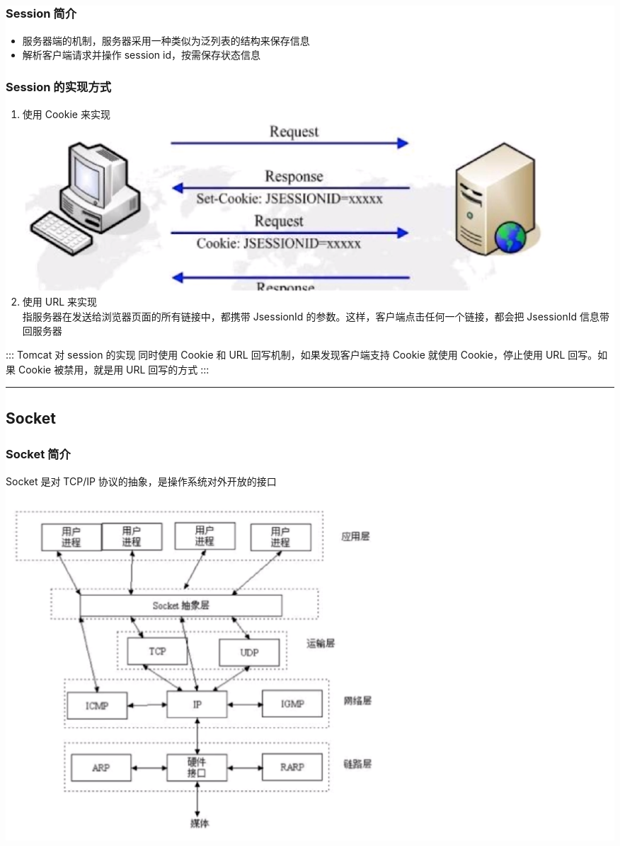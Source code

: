 ### Session 简介

- 服务器端的机制，服务器采用一种类似为泛列表的结构来保存信息
- 解析客户端请求并操作 session id，按需保存状态信息

### Session 的实现方式

1. 使用 Cookie 来实现
   ![Session的实现方式1](../.vuepress/public/sessionshezhi1.jpg)
2. 使用 URL 来实现<br>
   指服务器在发送给浏览器页面的所有链接中，都携带 JsessionId 的参数。这样，客户端点击任何一个链接，都会把 JsessionId 信息带回服务器

::: Tomcat 对 session 的实现
同时使用 Cookie 和 URL 回写机制，如果发现客户端支持 Cookie 就使用 Cookie，停止使用 URL 回写。如果 Cookie 被禁用，就是用 URL 回写的方式
:::

---

## Socket

### Socket 简介

Socket 是对 TCP/IP 协议的抽象，是操作系统对外开放的接口

![Socket协议](../.vuepress/public/socketxieyi.jpg)
